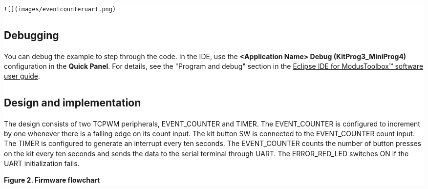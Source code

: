     ![](images/eventcounteruart.png)

## Debugging

You can debug the example to step through the code. In the IDE, use the **\<Application Name> Debug (KitProg3_MiniProg4)** configuration in the **Quick Panel**. For details, see the "Program and debug" section in the [Eclipse IDE for ModusToolbox&trade; software user guide](https://www.infineon.com/MTBEclipseIDEUserGuide).

## Design and implementation

The design consists of two TCPWM peripherals, EVENT_COUNTER and TIMER. The EVENT_COUNTER is configured to increment by one whenever there is a falling edge on its count input. The kit button SW is connected to the EVENT_COUNTER count input. The TIMER is configured to generate an interrupt every ten seconds. The EVENT_COUNTER counts the number of button presses on the kit every ten seconds and sends the data to the serial terminal through UART. The ERROR_RED_LED switches ON if the UART initialization fails.

**Figure 2. Firmware flowchart**
